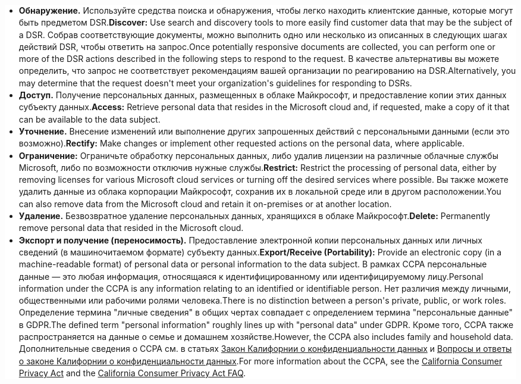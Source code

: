 - <span data-ttu-id="4f8d9-119">**Обнаружение.** Используйте средства поиска и обнаружения, чтобы легко находить клиентские данные, которые могут быть предметом DSR.</span><span class="sxs-lookup"><span data-stu-id="4f8d9-119">**Discover:** Use search and discovery tools to more easily find customer data that may be the subject of a DSR.</span></span> <span data-ttu-id="4f8d9-120">Собрав соответствующие документы, можно выполнить одно или несколько из описанных в следующих шагах действий DSR, чтобы ответить на запрос.</span><span class="sxs-lookup"><span data-stu-id="4f8d9-120">Once potentially responsive documents are collected, you can perform one or more of the DSR actions described in the following steps to respond to the request.</span></span> <span data-ttu-id="4f8d9-121">В качестве альтернативы вы можете определить, что запрос не соответствует рекомендациям вашей организации по реагированию на DSR.</span><span class="sxs-lookup"><span data-stu-id="4f8d9-121">Alternatively, you may determine that the request doesn't meet your organization's guidelines for responding to DSRs.</span></span>
- <span data-ttu-id="4f8d9-122">**Доступ.** Получение персональных данных, размещенных в облаке Майкрософт, и предоставление копии этих данных субъекту данных.</span><span class="sxs-lookup"><span data-stu-id="4f8d9-122">**Access:** Retrieve personal data that resides in the Microsoft cloud and, if requested, make a copy of it that can be available to the data subject.</span></span>
- <span data-ttu-id="4f8d9-123">**Уточнение.** Внесение изменений или выполнение других запрошенных действий с персональными данными (если это возможно).</span><span class="sxs-lookup"><span data-stu-id="4f8d9-123">**Rectify:** Make changes or implement other requested actions on the personal data, where applicable.</span></span>
- <span data-ttu-id="4f8d9-124">**Ограничение:** Ограничьте обработку персональных данных, либо удалив лицензии на различные облачные службы Microsoft, либо по возможности отключив нужные службы.</span><span class="sxs-lookup"><span data-stu-id="4f8d9-124">**Restrict:** Restrict the processing of personal data, either by removing licenses for various Microsoft cloud services or turning off the desired services where possible.</span></span> <span data-ttu-id="4f8d9-125">Вы также можете удалить данные из облака корпорации Майкрософт, сохранив их в локальной среде или в другом расположении.</span><span class="sxs-lookup"><span data-stu-id="4f8d9-125">You can also remove data from the Microsoft cloud and retain it on-premises or at another location.</span></span>
- <span data-ttu-id="4f8d9-126">**Удаление.** Безвозвратное удаление персональных данных, хранящихся в облаке Майкрософт.</span><span class="sxs-lookup"><span data-stu-id="4f8d9-126">**Delete:** Permanently remove personal data that resided in the Microsoft cloud.</span></span>
- <span data-ttu-id="4f8d9-127">**Экспорт и получение (переносимость).** Предоставление электронной копии персональных данных или личных сведений (в машиночитаемом формате) субъекту данных.</span><span class="sxs-lookup"><span data-stu-id="4f8d9-127">**Export/Receive (Portability):** Provide an electronic copy (in a machine-readable format) of personal data or personal information to the data subject.</span></span> <span data-ttu-id="4f8d9-128">В рамках CCPA персональные данные — это любая информация, относящаяся к идентифицированному или идентифицируемому лицу.</span><span class="sxs-lookup"><span data-stu-id="4f8d9-128">Personal information under the CCPA is any information relating to an identified or identifiable person.</span></span> <span data-ttu-id="4f8d9-129">Нет различия между личными, общественными или рабочими ролями человека.</span><span class="sxs-lookup"><span data-stu-id="4f8d9-129">There is no distinction between a person's private, public, or work roles.</span></span> <span data-ttu-id="4f8d9-130">Определение термина "личные сведения" в общих чертах совпадает с определением термина "персональные данные" в GDPR.</span><span class="sxs-lookup"><span data-stu-id="4f8d9-130">The defined term "personal information" roughly lines up with "personal data" under GDPR.</span></span> <span data-ttu-id="4f8d9-131">Кроме того, CCPA также распространяется на данные о семье и домашнем хозяйстве.</span><span class="sxs-lookup"><span data-stu-id="4f8d9-131">However, the CCPA also includes family and household data.</span></span> <span data-ttu-id="4f8d9-132">Дополнительные сведения о CCPA см. в статьях [Закон Калифорнии о конфиденциальности данных](offering-ccpa.md) и [Вопросы и ответы о законе Калифорнии о конфиденциальности данных](ccpa-faq.md).</span><span class="sxs-lookup"><span data-stu-id="4f8d9-132">For more information about the CCPA, see the [California Consumer Privacy Act](offering-ccpa.md) and the [California Consumer Privacy Act FAQ](ccpa-faq.md).</span></span>
